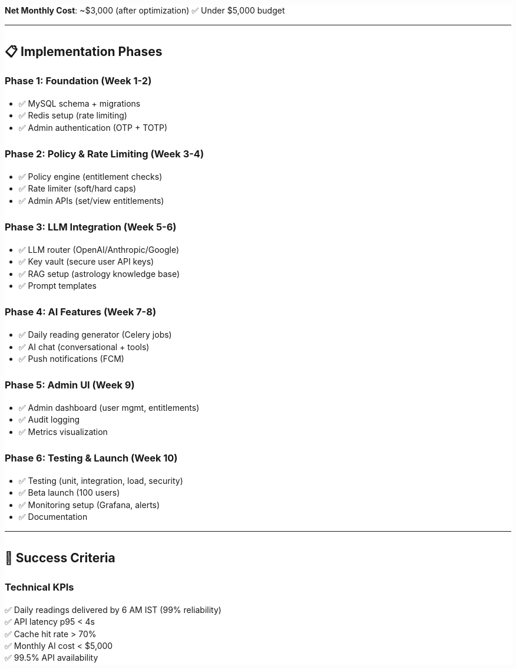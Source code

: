 **Net Monthly Cost**: ~$3,000 (after optimization) ✅ Under $5,000 budget

---

## 📋 Implementation Phases

### **Phase 1: Foundation (Week 1-2)**
- ✅ MySQL schema + migrations
- ✅ Redis setup (rate limiting)
- ✅ Admin authentication (OTP + TOTP)

### **Phase 2: Policy & Rate Limiting (Week 3-4)**
- ✅ Policy engine (entitlement checks)
- ✅ Rate limiter (soft/hard caps)
- ✅ Admin APIs (set/view entitlements)

### **Phase 3: LLM Integration (Week 5-6)**
- ✅ LLM router (OpenAI/Anthropic/Google)
- ✅ Key vault (secure user API keys)
- ✅ RAG setup (astrology knowledge base)
- ✅ Prompt templates

### **Phase 4: AI Features (Week 7-8)**
- ✅ Daily reading generator (Celery jobs)
- ✅ AI chat (conversational + tools)
- ✅ Push notifications (FCM)

### **Phase 5: Admin UI (Week 9)**
- ✅ Admin dashboard (user mgmt, entitlements)
- ✅ Audit logging
- ✅ Metrics visualization

### **Phase 6: Testing & Launch (Week 10)**
- ✅ Testing (unit, integration, load, security)
- ✅ Beta launch (100 users)
- ✅ Monitoring setup (Grafana, alerts)
- ✅ Documentation

---

## 🎯 Success Criteria

### **Technical KPIs**
✅ Daily readings delivered by 6 AM IST (99% reliability)  
✅ API latency p95 < 4s  
✅ Cache hit rate > 70%  
✅ Monthly AI cost < $5,000  
✅ 99.5% API availability  
